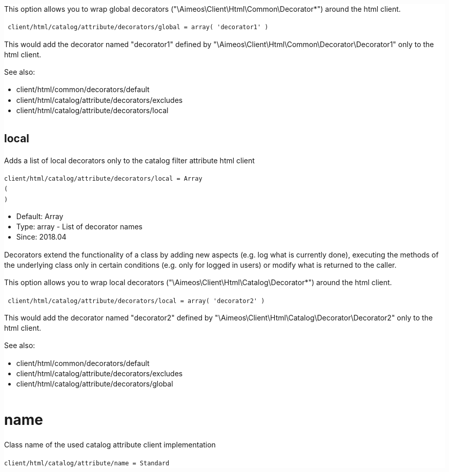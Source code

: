 This option allows you to wrap global decorators
("\Aimeos\Client\Html\Common\Decorator\*") around the html client.

```
 client/html/catalog/attribute/decorators/global = array( 'decorator1' )
```

This would add the decorator named "decorator1" defined by
"\Aimeos\Client\Html\Common\Decorator\Decorator1" only to the html client.

See also:

* client/html/common/decorators/default
* client/html/catalog/attribute/decorators/excludes
* client/html/catalog/attribute/decorators/local

## local

Adds a list of local decorators only to the catalog filter attribute html client

```
client/html/catalog/attribute/decorators/local = Array
(
)
```

* Default: Array
* Type: array - List of decorator names
* Since: 2018.04

Decorators extend the functionality of a class by adding new aspects
(e.g. log what is currently done), executing the methods of the underlying
class only in certain conditions (e.g. only for logged in users) or
modify what is returned to the caller.

This option allows you to wrap local decorators
("\Aimeos\Client\Html\Catalog\Decorator\*") around the html client.

```
 client/html/catalog/attribute/decorators/local = array( 'decorator2' )
```

This would add the decorator named "decorator2" defined by
"\Aimeos\Client\Html\Catalog\Decorator\Decorator2" only to the html client.

See also:

* client/html/common/decorators/default
* client/html/catalog/attribute/decorators/excludes
* client/html/catalog/attribute/decorators/global

# name

Class name of the used catalog attribute client implementation

```
client/html/catalog/attribute/name = Standard
```
